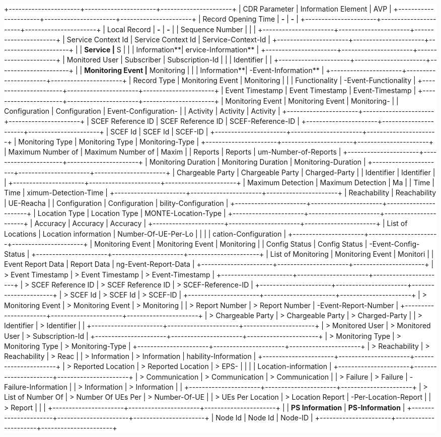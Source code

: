 +----------------------+----------------------+----------------------+ | CDR Parameter | Information Element | AVP | +----------------------+----------------------+----------------------+ | Record Opening Time | **-** | **-** | +----------------------+----------------------+----------------------+ | Local Record | **-** | **-** | | Sequence Number | | | +----------------------+----------------------+----------------------+ | Service Context Id | Service Context Id | Service-Context-Id | +----------------------+----------------------+----------------------+ | | **Service |** S | | | Information**| ervice-Information** | +----------------------+----------------------+----------------------+ | Monitored User | Subscriber | Subscription-Id | | | Identifier | | +----------------------+----------------------+----------------------+ | | **Monitoring Event |** Monitoring | | | Information**| -Event-Information** | +----------------------+----------------------+----------------------+ | Record Type | Monitoring Event | Monitoring | | | Functionality | -Event-Functionality | +----------------------+----------------------+----------------------+ | Event Timestamp | Event Timestamp | Event-Timestamp | +----------------------+----------------------+----------------------+ | Monitoring Event | Monitoring Event | Monitoring- | | Configuration | Configuration | Event-Configuration- | | Activity | Activity | Activity | +----------------------+----------------------+----------------------+ | SCEF Reference ID | SCEF Reference ID | SCEF-Reference-ID | +----------------------+----------------------+----------------------+ | SCEF Id | SCEF Id | SCEF-ID | +----------------------+----------------------+----------------------+ | Monitoring Type | Monitoring Type | Monitoring-Type | +----------------------+----------------------+----------------------+ | Maximum Number of | Maximum Number of | Maxim | | Reports | Reports | um-Number-of-Reports | +----------------------+----------------------+----------------------+ | Monitoring Duration | Monitoring Duration | Monitoring-Duration | +----------------------+----------------------+----------------------+ | Chargeable Party | Chargeable Party | Charged-Party | | Identifier | Identifier | | +----------------------+----------------------+----------------------+ | Maximum Detection | Maximum Detection | Ma | | Time | Time | ximum-Detection-Time | +----------------------+----------------------+----------------------+ | Reachability | Reachability | UE-Reacha | | Configuration | Configuration | bility-Configuration | +----------------------+----------------------+----------------------+ | Location Type | Location Type | MONTE-Location-Type | +----------------------+----------------------+----------------------+ | Accuracy | Accuracy | Accuracy | +----------------------+----------------------+----------------------+ | List of Locations | Location information | Number-Of-UE-Per-Lo | | | | cation-Configuration | +----------------------+----------------------+----------------------+ | Monitoring Event | Monitoring Event | Monitoring | | Config Status | Config Status | -Event-Config-Status | +----------------------+----------------------+----------------------+ | List of Monitoring | Monitoring Event | Monitori | | Event Report Data | Report Data | ng-Event-Report-Data | +----------------------+----------------------+----------------------+ | > Event Timestamp | > Event Timestamp | > Event-Timestamp | +----------------------+----------------------+----------------------+ | > SCEF Reference ID | > SCEF Reference ID | > SCEF-Reference-ID | +----------------------+----------------------+----------------------+ | > SCEF Id | > SCEF Id | > SCEF-ID | +----------------------+----------------------+----------------------+ | > Monitoring Event | > Monitoring Event | > Monitoring | | > Report Number | > Report Number | -Event-Report-Number | +----------------------+----------------------+----------------------+ | > Chargeable Party | > Chargeable Party | > Charged-Party | | > Identifier | > Identifier | | +----------------------+----------------------+----------------------+ | > Monitored User | > Monitored User | > Subscription-Id | +----------------------+----------------------+----------------------+ | > Monitoring Type | > Monitoring Type | > Monitoring-Type | +----------------------+----------------------+----------------------+ | > Reachability | > Reachability | > Reac | | > Information | > Information | hability-Information | +----------------------+----------------------+----------------------+ | > Reported Location | > Reported Location | > EPS- | | | | Location-information | +----------------------+----------------------+----------------------+ | > Communication | > Communication | > Communication | | > Failure | > Failure | -Failure-Information | | > Information | > Information | | +----------------------+----------------------+----------------------+ | > List of Number Of | > Number Of UEs Per | > Number-Of-UE | | > UEs Per Location | > Location Report | -Per-Location-Report | | > Report | | | +----------------------+----------------------+----------------------+ | | **PS Information** | **PS-Information** | +----------------------+----------------------+----------------------+ | Node Id | Node Id | Node-ID | +----------------------+----------------------+----------------------+
#